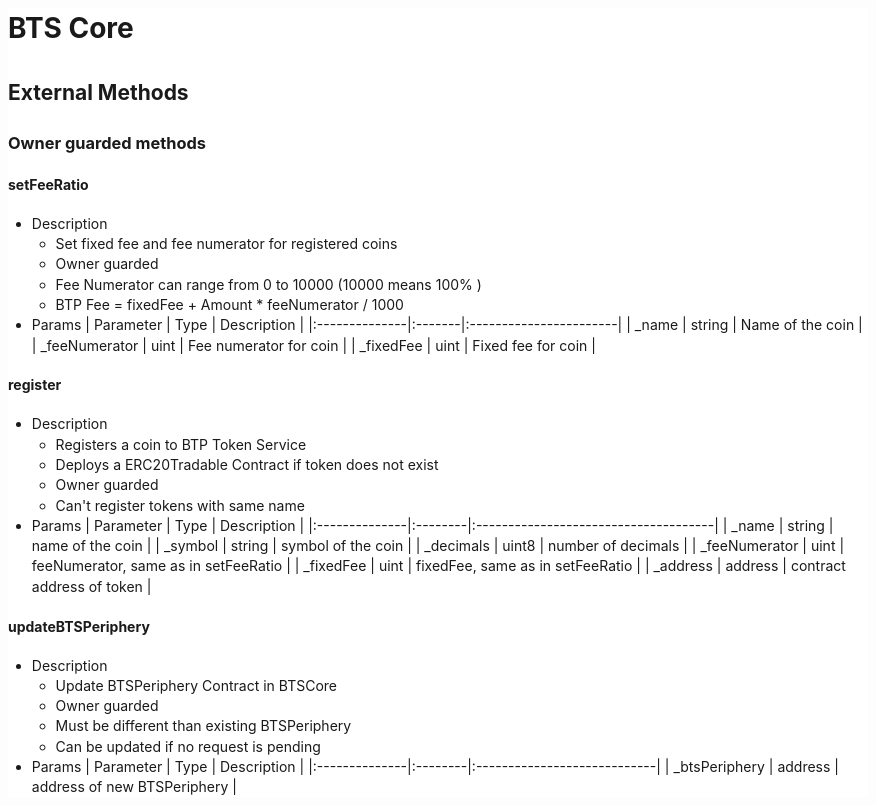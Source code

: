 # BTS Core

## External Methods 

### Owner guarded methods

#### setFeeRatio
* Description
    - Set fixed fee and fee numerator for registered coins
    - Owner guarded
    - Fee Numerator can range from 0 to 10000 (10000 means 100% )
    - BTP Fee = fixedFee + Amount * feeNumerator / 1000 
* Params
    | Parameter     | Type   | Description            |
    |:--------------|:-------|:-----------------------|
    | _name         | string | Name of the coin       |
    | _feeNumerator | uint   | Fee numerator for coin |
    | _fixedFee     | uint   | Fixed fee for coin     |

#### register
* Description
    - Registers a coin to BTP Token Service
    - Deploys a ERC20Tradable Contract if token does not exist
    - Owner guarded
    - Can't register tokens with same name
* Params
    | Parameter     | Type    | Description                          |
    |:--------------|:--------|:-------------------------------------|
    | _name         | string  | name of the coin                     |
    | _symbol       | string  | symbol of the coin                   |
    | _decimals     | uint8   | number of decimals                   |
    | _feeNumerator | uint    | feeNumerator, same as in setFeeRatio |
    | _fixedFee     | uint    | fixedFee, same as in setFeeRatio     |
    | _address      | address | contract address of token            |

#### updateBTSPeriphery
* Description
    - Update BTSPeriphery Contract in BTSCore
    - Owner guarded
    - Must be different than existing BTSPeriphery
    - Can be updated if no request is pending
* Params
    | Parameter     | Type    | Description                 |
    |:--------------|:--------|:----------------------------|
    | _btsPeriphery | address | address of new BTSPeriphery |
